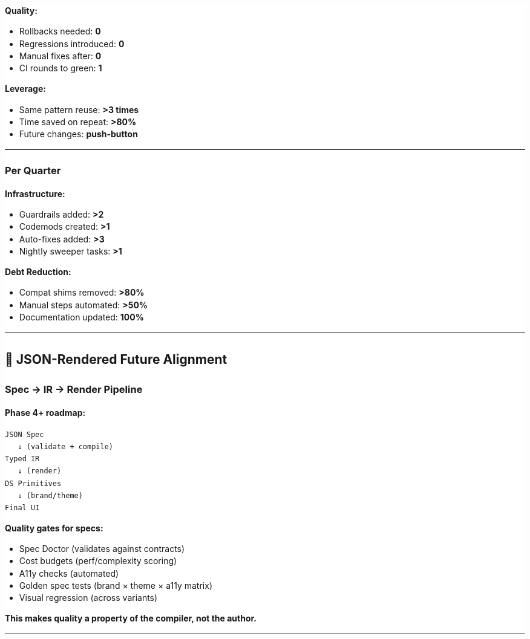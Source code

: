 **Quality:**
- Rollbacks needed: **0**
- Regressions introduced: **0**
- Manual fixes after: **0**
- CI rounds to green: **1**

**Leverage:**
- Same pattern reuse: **>3 times**
- Time saved on repeat: **>80%**
- Future changes: **push-button**

---

### Per Quarter

**Infrastructure:**
- Guardrails added: **>2**
- Codemods created: **>1**
- Auto-fixes added: **>3**
- Nightly sweeper tasks: **>1**

**Debt Reduction:**
- Compat shims removed: **>80%**
- Manual steps automated: **>50%**
- Documentation updated: **100%**

---

## 🎨 **JSON-Rendered Future Alignment**

### Spec → IR → Render Pipeline

**Phase 4+ roadmap:**

```
JSON Spec
   ↓ (validate + compile)
Typed IR
   ↓ (render)
DS Primitives
   ↓ (brand/theme)
Final UI
```

**Quality gates for specs:**
- Spec Doctor (validates against contracts)
- Cost budgets (perf/complexity scoring)
- A11y checks (automated)
- Golden spec tests (brand × theme × a11y matrix)
- Visual regression (across variants)

**This makes quality a property of the compiler, not the author.**

---
